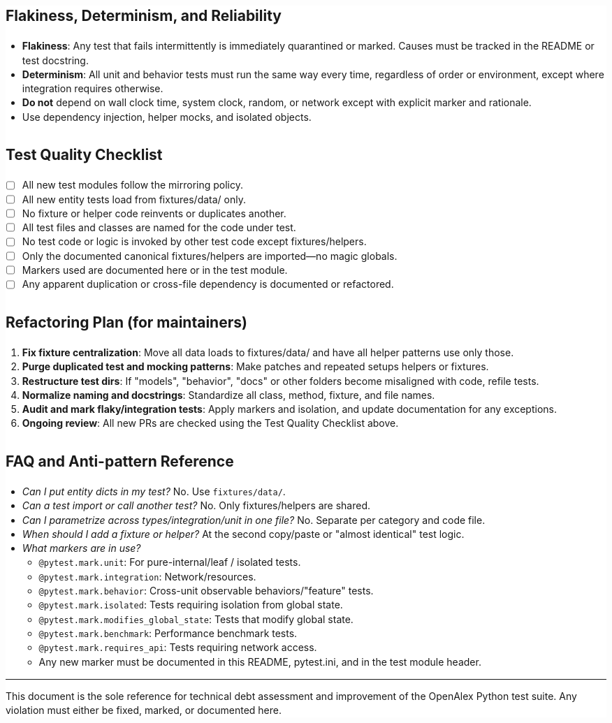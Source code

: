 ## Flakiness, Determinism, and Reliability
- **Flakiness**: Any test that fails intermittently is immediately quarantined or marked. Causes must be tracked in the README or test docstring.
- **Determinism**: All unit and behavior tests must run the same way every time, regardless of order or environment, except where integration requires otherwise.
- **Do not** depend on wall clock time, system clock, random, or network except with explicit marker and rationale.
- Use dependency injection, helper mocks, and isolated objects.

## Test Quality Checklist
- [ ] All new test modules follow the mirroring policy.
- [ ] All new entity tests load from fixtures/data/ only.
- [ ] No fixture or helper code reinvents or duplicates another.
- [ ] All test files and classes are named for the code under test.
- [ ] No test code or logic is invoked by other test code except fixtures/helpers.
- [ ] Only the documented canonical fixtures/helpers are imported—no magic globals.
- [ ] Markers used are documented here or in the test module.
- [ ] Any apparent duplication or cross-file dependency is documented or refactored.

## Refactoring Plan (for maintainers)
1. **Fix fixture centralization**: Move all data loads to fixtures/data/ and have all helper patterns use only those.
2. **Purge duplicated test and mocking patterns**: Make patches and repeated setups helpers or fixtures.
3. **Restructure test dirs**: If "models", "behavior", "docs" or other folders become misaligned with code, refile tests.
4. **Normalize naming and docstrings**: Standardize all class, method, fixture, and file names.
5. **Audit and mark flaky/integration tests**: Apply markers and isolation, and update documentation for any exceptions.
6. **Ongoing review**: All new PRs are checked using the Test Quality Checklist above.

## FAQ and Anti-pattern Reference
- *Can I put entity dicts in my test?* No. Use `fixtures/data/`.
- *Can a test import or call another test?* No. Only fixtures/helpers are shared.
- *Can I parametrize across types/integration/unit in one file?* No. Separate per category and code file.
- *When should I add a fixture or helper?* At the second copy/paste or "almost identical" test logic.
- *What markers are in use?*
  - `@pytest.mark.unit`: For pure-internal/leaf / isolated tests.
  - `@pytest.mark.integration`: Network/resources.
  - `@pytest.mark.behavior`: Cross-unit observable behaviors/"feature" tests.
  - `@pytest.mark.isolated`: Tests requiring isolation from global state.
  - `@pytest.mark.modifies_global_state`: Tests that modify global state.
  - `@pytest.mark.benchmark`: Performance benchmark tests.
  - `@pytest.mark.requires_api`: Tests requiring network access.
  - Any new marker must be documented in this README, pytest.ini, and in the test module header.

---

This document is the sole reference for technical debt assessment and improvement of the OpenAlex Python test suite. Any violation must either be fixed, marked, or documented here.